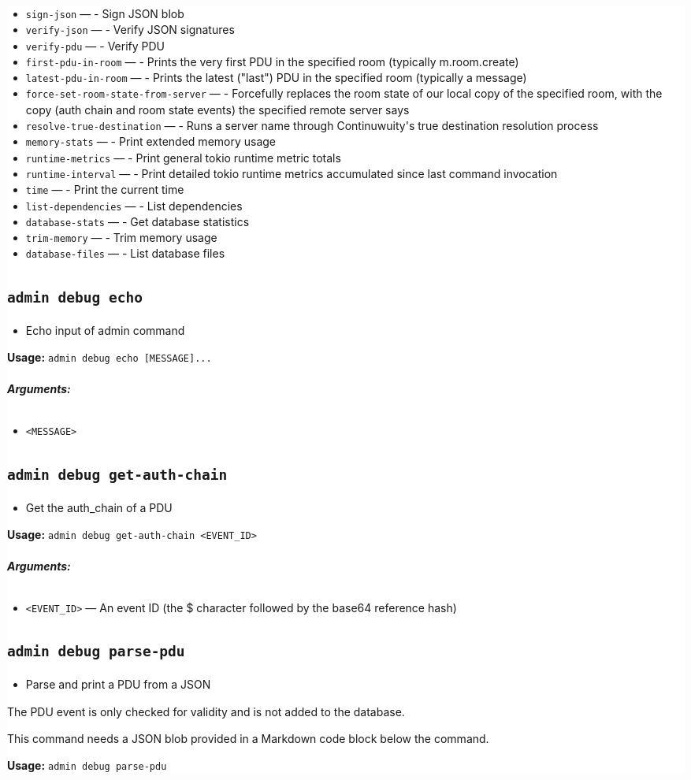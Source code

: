 * `sign-json` — - Sign JSON blob
* `verify-json` — - Verify JSON signatures
* `verify-pdu` — - Verify PDU
* `first-pdu-in-room` — - Prints the very first PDU in the specified room (typically m.room.create)
* `latest-pdu-in-room` — - Prints the latest ("last") PDU in the specified room (typically a message)
* `force-set-room-state-from-server` — - Forcefully replaces the room state of our local copy of the specified room, with the copy (auth chain and room state events) the specified remote server says
* `resolve-true-destination` — - Runs a server name through Continuwuity's true destination resolution process
* `memory-stats` — - Print extended memory usage
* `runtime-metrics` — - Print general tokio runtime metric totals
* `runtime-interval` — - Print detailed tokio runtime metrics accumulated since last command invocation
* `time` — - Print the current time
* `list-dependencies` — - List dependencies
* `database-stats` — - Get database statistics
* `trim-memory` — - Trim memory usage
* `database-files` — - List database files



## `admin debug echo`

- Echo input of admin command

**Usage:** `admin debug echo [MESSAGE]...`

###### **Arguments:**

* `<MESSAGE>`



## `admin debug get-auth-chain`

- Get the auth_chain of a PDU

**Usage:** `admin debug get-auth-chain <EVENT_ID>`

###### **Arguments:**

* `<EVENT_ID>` — An event ID (the $ character followed by the base64 reference hash)



## `admin debug parse-pdu`

- Parse and print a PDU from a JSON

The PDU event is only checked for validity and is not added to the database.

This command needs a JSON blob provided in a Markdown code block below the command.

**Usage:** `admin debug parse-pdu`


